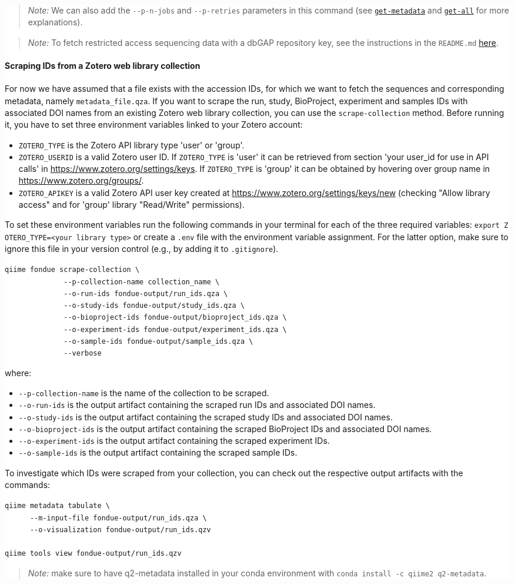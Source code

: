 ```shell
```

> *Note:* We can also add the `--p-n-jobs` and `--p-retries`  parameters in this command (see [`get-metadata`](#fetching-only-metadata) and [`get-all`](#fetching-sequences-and-corresponding-metadata-together) for more explanations).

> *Note:* To fetch restricted access sequencing data with a dbGAP repository key, see the instructions in the `README.md` [here](../README.md####special-case:-fetching-restriced-access-sequences-with-a-dbGAP-repository-key).

#### Scraping IDs from a Zotero web library collection

For now we have assumed that a file exists with the accession IDs, for which we want to fetch the sequences and corresponding metadata, namely `metadata_file.qza`. If you want to scrape the run, study, BioProject, experiment and samples IDs with associated DOI names from an existing Zotero web library collection, you can use the `scrape-collection` method. Before running it, you have to set three environment variables linked to your Zotero account:
* `ZOTERO_TYPE` is the Zotero API library type 'user' or 'group'.
* `ZOTERO_USERID` is a valid Zotero user ID. If `ZOTERO_TYPE` is 'user' it can be retrieved from section 'your user_id for use in API calls' in https://www.zotero.org/settings/keys. If `ZOTERO_TYPE` is 'group' it can be obtained by hovering over group name in https://www.zotero.org/groups/.
* `ZOTERO_APIKEY` is a valid Zotero API user key created at https://www.zotero.org/settings/keys/new (checking "Allow library access" and for 'group' library "Read/Write" permissions).

To set these environment variables run the following commands in your terminal for each of the three required variables: `export ZOTERO_TYPE=<your library type>` or create a `.env` file with the environment variable assignment. For the latter option, make sure to ignore this file in your version control (e.g., by adding it to `.gitignore`).
```shell
qiime fondue scrape-collection \
              --p-collection-name collection_name \
              --o-run-ids fondue-output/run_ids.qza \
              --o-study-ids fondue-output/study_ids.qza \
              --o-bioproject-ids fondue-output/bioproject_ids.qza \
              --o-experiment-ids fondue-output/experiment_ids.qza \
              --o-sample-ids fondue-output/sample_ids.qza \
              --verbose
```
where:
- `--p-collection-name` is the name of the collection to be scraped.
- `--o-run-ids` is the output artifact containing the scraped run IDs and associated DOI names.
- `--o-study-ids` is the output artifact containing the scraped study IDs and associated DOI names.
- `--o-bioproject-ids` is the output artifact containing the scraped BioProject IDs and associated DOI names.
- `--o-experiment-ids` is the output artifact containing the scraped experiment IDs.
- `--o-sample-ids` is the output artifact containing the scraped sample IDs.


To investigate which IDs were scraped from your collection, you can check out the respective output artifacts with the commands:
```shell
qiime metadata tabulate \
      --m-input-file fondue-output/run_ids.qza \
      --o-visualization fondue-output/run_ids.qzv

qiime tools view fondue-output/run_ids.qzv
```
> *Note:* make sure to have q2-metadata installed in your conda environment with `conda install -c qiime2 q2-metadata`.
